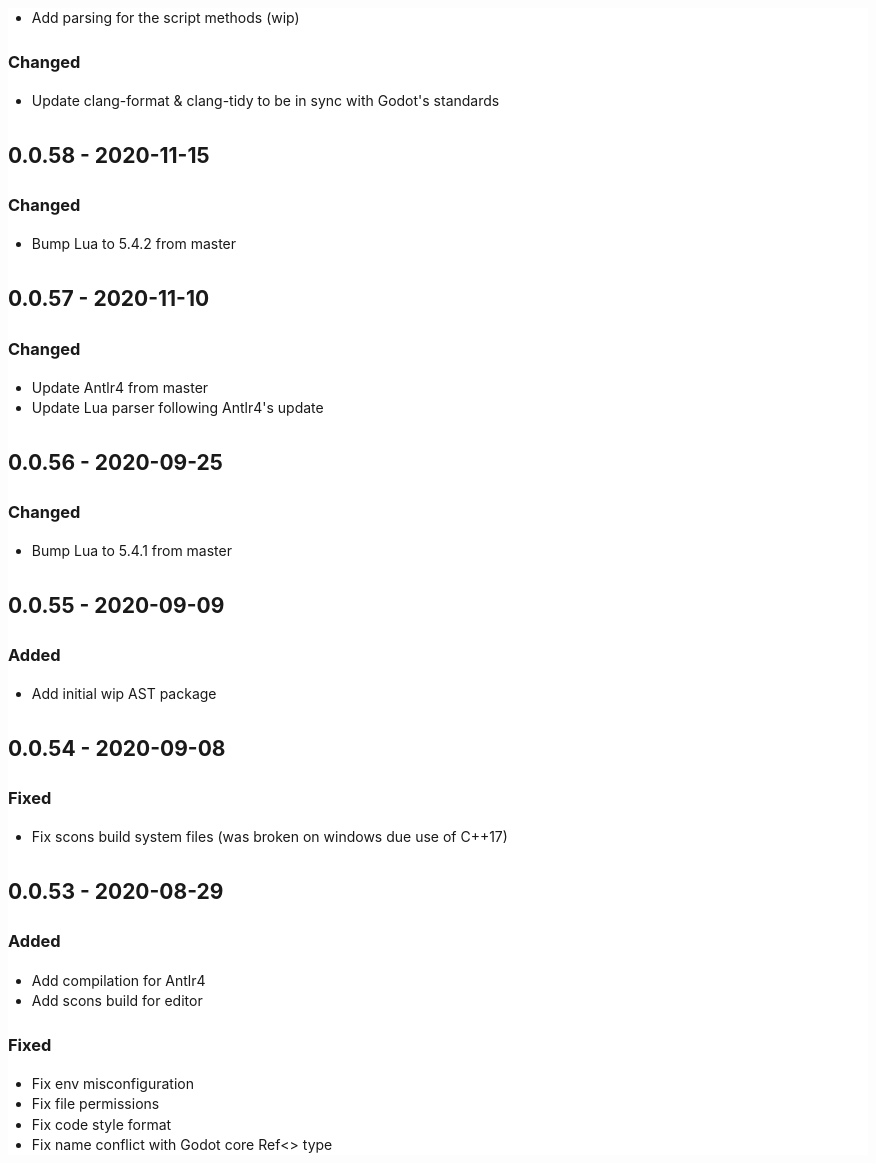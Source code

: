 - Add parsing for the script methods (wip)

### Changed

- Update clang-format & clang-tidy to be in sync with Godot's standards

## 0.0.58 - 2020-11-15

### Changed

- Bump Lua to 5.4.2 from master

## 0.0.57 - 2020-11-10

### Changed

- Update Antlr4 from master
- Update Lua parser following Antlr4's update

## 0.0.56 - 2020-09-25

### Changed

- Bump Lua to 5.4.1 from master

## 0.0.55 - 2020-09-09

### Added

- Add initial wip AST package

## 0.0.54 - 2020-09-08

### Fixed

- Fix scons build system files (was broken on windows due use of C++17)

## 0.0.53 - 2020-08-29

### Added

- Add compilation for Antlr4
- Add scons build for editor

### Fixed

- Fix env misconfiguration
- Fix file permissions
- Fix code style format
- Fix name conflict with Godot core Ref<> type
